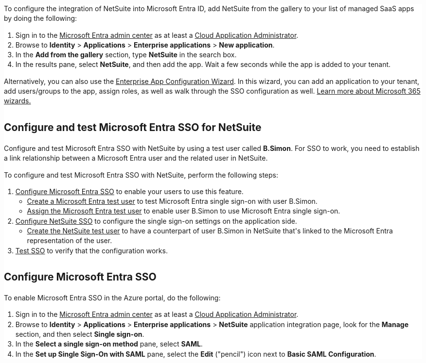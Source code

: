 To configure the integration of NetSuite into Microsoft Entra ID, add NetSuite from the gallery to your list of managed SaaS apps by doing the following:

1. Sign in to the [Microsoft Entra admin center](https://entra.microsoft.com) as at least a [Cloud Application Administrator](~/identity/role-based-access-control/permissions-reference.md#cloud-application-administrator).
1. Browse to **Identity** > **Applications** > **Enterprise applications** > **New application**.
1. In the **Add from the gallery** section, type **NetSuite** in the search box.
1. In the results pane, select **NetSuite**, and then add the app. Wait a few seconds while the app is added to your tenant.

 Alternatively, you can also use the [Enterprise App Configuration Wizard](https://portal.office.com/AdminPortal/home?Q=Docs#/azureadappintegration). In this wizard, you can add an application to your tenant, add users/groups to the app, assign roles, as well as walk through the SSO configuration as well. [Learn more about Microsoft 365 wizards.](/microsoft-365/admin/misc/azure-ad-setup-guides)

<a name='configure-and-test-azure-ad-sso-for-netsuite'></a>

## Configure and test Microsoft Entra SSO for NetSuite

Configure and test Microsoft Entra SSO with NetSuite by using a test user called **B.Simon**. For SSO to work, you need to establish a link relationship between a Microsoft Entra user and the related user in NetSuite.

To configure and test Microsoft Entra SSO with NetSuite, perform the following steps:

1. [Configure Microsoft Entra SSO](#configure-azure-ad-sso) to enable your users to use this feature.
    * [Create a Microsoft Entra test user](#create-an-azure-ad-test-user) to test Microsoft Entra single sign-on with user B.Simon.  
    * [Assign the Microsoft Entra test user](#assign-the-azure-ad-test-user) to enable user B.Simon to use Microsoft Entra single sign-on.
1. [Configure NetSuite SSO](#configure-netsuite-sso) to configure the single sign-on settings on the application side.
    * [Create the NetSuite test user](#create-the-netsuite-test-user) to have a counterpart of user B.Simon in NetSuite that's linked to the Microsoft Entra representation of the user.
1. [Test SSO](#test-sso) to verify that the configuration works.

<a name='configure-azure-ad-sso'></a>

## Configure Microsoft Entra SSO

To enable Microsoft Entra SSO in the Azure portal, do the following:

1. Sign in to the [Microsoft Entra admin center](https://entra.microsoft.com) as at least a [Cloud Application Administrator](~/identity/role-based-access-control/permissions-reference.md#cloud-application-administrator).
1. Browse to **Identity** > **Applications** > **Enterprise applications** > **NetSuite** application integration page, look for the **Manage** section, and then select **Single sign-on**.
1. In the **Select a single sign-on method** pane, select **SAML**.
1. In the **Set up Single Sign-On with SAML** pane, select the **Edit** ("pencil") icon next to **Basic SAML Configuration**.
